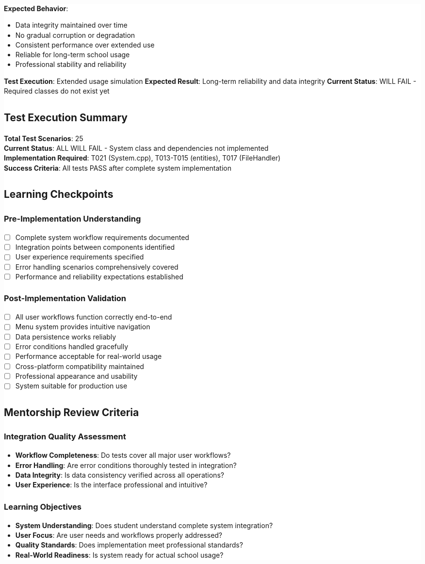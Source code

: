 **Expected Behavior**: 
- Data integrity maintained over time
- No gradual corruption or degradation
- Consistent performance over extended use
- Reliable for long-term school usage
- Professional stability and reliability

**Test Execution**: Extended usage simulation
**Expected Result**: Long-term reliability and data integrity
**Current Status**: WILL FAIL - Required classes do not exist yet

## Test Execution Summary

**Total Test Scenarios**: 25  
**Current Status**: ALL WILL FAIL - System class and dependencies not implemented  
**Implementation Required**: T021 (System.cpp), T013-T015 (entities), T017 (FileHandler)  
**Success Criteria**: All tests PASS after complete system implementation  

## Learning Checkpoints

### Pre-Implementation Understanding
- [ ] Complete system workflow requirements documented
- [ ] Integration points between components identified
- [ ] User experience requirements specified
- [ ] Error handling scenarios comprehensively covered
- [ ] Performance and reliability expectations established

### Post-Implementation Validation
- [ ] All user workflows function correctly end-to-end
- [ ] Menu system provides intuitive navigation
- [ ] Data persistence works reliably
- [ ] Error conditions handled gracefully
- [ ] Performance acceptable for real-world usage
- [ ] Cross-platform compatibility maintained
- [ ] Professional appearance and usability
- [ ] System suitable for production use

## Mentorship Review Criteria

### Integration Quality Assessment
- **Workflow Completeness**: Do tests cover all major user workflows?
- **Error Handling**: Are error conditions thoroughly tested in integration?
- **Data Integrity**: Is data consistency verified across all operations?
- **User Experience**: Is the interface professional and intuitive?

### Learning Objectives
- **System Understanding**: Does student understand complete system integration?
- **User Focus**: Are user needs and workflows properly addressed?
- **Quality Standards**: Does implementation meet professional standards?
- **Real-World Readiness**: Is system ready for actual school usage?
